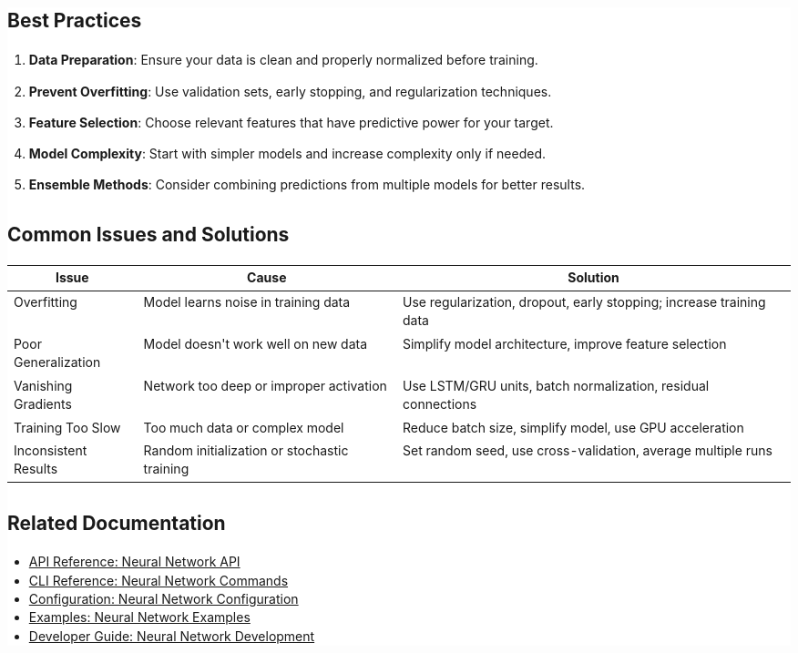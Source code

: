 ## Best Practices

1. **Data Preparation**: Ensure your data is clean and properly normalized before training.

2. **Prevent Overfitting**: Use validation sets, early stopping, and regularization techniques.

3. **Feature Selection**: Choose relevant features that have predictive power for your target.

4. **Model Complexity**: Start with simpler models and increase complexity only if needed.

5. **Ensemble Methods**: Consider combining predictions from multiple models for better results.

## Common Issues and Solutions

| Issue | Cause | Solution |
|-------|-------|----------|
| Overfitting | Model learns noise in training data | Use regularization, dropout, early stopping; increase training data |
| Poor Generalization | Model doesn't work well on new data | Simplify model architecture, improve feature selection |
| Vanishing Gradients | Network too deep or improper activation | Use LSTM/GRU units, batch normalization, residual connections |
| Training Too Slow | Too much data or complex model | Reduce batch size, simplify model, use GPU acceleration |
| Inconsistent Results | Random initialization or stochastic training | Set random seed, use cross-validation, average multiple runs |

## Related Documentation

- [API Reference: Neural Network API](../api-reference/neural-api.md)
- [CLI Reference: Neural Network Commands](../cli/neural-commands.md)
- [Configuration: Neural Network Configuration](../configuration/neural-config.md)
- [Examples: Neural Network Examples](../examples/neural-examples.md)
- [Developer Guide: Neural Network Development](../developer/neural-development.md)